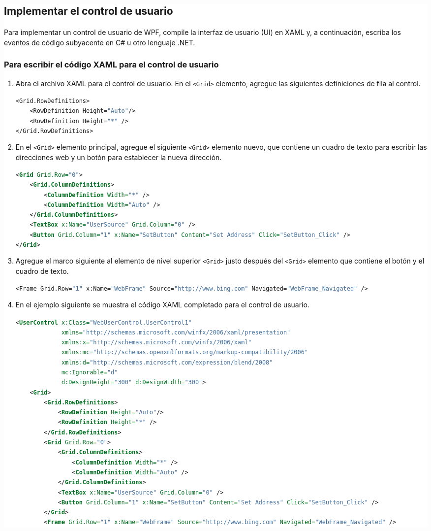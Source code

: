 ## <a name="implement-the-user-control"></a>Implementar el control de usuario

Para implementar un control de usuario de WPF, compile la interfaz de usuario (UI) en XAML y, a continuación, escriba los eventos de código subyacente en C# u otro lenguaje .NET.

### <a name="to-write-the-xaml-for-the-user-control"></a>Para escribir el código XAML para el control de usuario

1. Abra el archivo XAML para el control de usuario. En el `<Grid>` elemento, agregue las siguientes definiciones de fila al control.

    ```vb
    <Grid.RowDefinitions>
        <RowDefinition Height="Auto"/>
        <RowDefinition Height="*" />
    </Grid.RowDefinitions>

    ```

2. En el `<Grid>` elemento principal, agregue el siguiente `<Grid>` elemento nuevo, que contiene un cuadro de texto para escribir las direcciones web y un botón para establecer la nueva dirección.

    ```xml
    <Grid Grid.Row="0">
        <Grid.ColumnDefinitions>
            <ColumnDefinition Width="*" />
            <ColumnDefinition Width="Auto" />
        </Grid.ColumnDefinitions>
        <TextBox x:Name="UserSource" Grid.Column="0" />
        <Button Grid.Column="1" x:Name="SetButton" Content="Set Address" Click="SetButton_Click" />
    </Grid>
    ```

3. Agregue el marco siguiente al elemento de nivel superior `<Grid>` justo después del `<Grid>` elemento que contiene el botón y el cuadro de texto.

    ```vb
    <Frame Grid.Row="1" x:Name="WebFrame" Source="http://www.bing.com" Navigated="WebFrame_Navigated" />
    ```

4. En el ejemplo siguiente se muestra el código XAML completado para el control de usuario.

    ```xml
    <UserControl x:Class="WebUserControl.UserControl1"
                 xmlns="http://schemas.microsoft.com/winfx/2006/xaml/presentation"
                 xmlns:x="http://schemas.microsoft.com/winfx/2006/xaml"
                 xmlns:mc="http://schemas.openxmlformats.org/markup-compatibility/2006"
                 xmlns:d="http://schemas.microsoft.com/expression/blend/2008"
                 mc:Ignorable="d"
                 d:DesignHeight="300" d:DesignWidth="300">
        <Grid>
            <Grid.RowDefinitions>
                <RowDefinition Height="Auto"/>
                <RowDefinition Height="*" />
            </Grid.RowDefinitions>
            <Grid Grid.Row="0">
                <Grid.ColumnDefinitions>
                    <ColumnDefinition Width="*" />
                    <ColumnDefinition Width="Auto" />
                </Grid.ColumnDefinitions>
                <TextBox x:Name="UserSource" Grid.Column="0" />
                <Button Grid.Column="1" x:Name="SetButton" Content="Set Address" Click="SetButton_Click" />
            </Grid>
            <Frame Grid.Row="1" x:Name="WebFrame" Source="http://www.bing.com" Navigated="WebFrame_Navigated" />